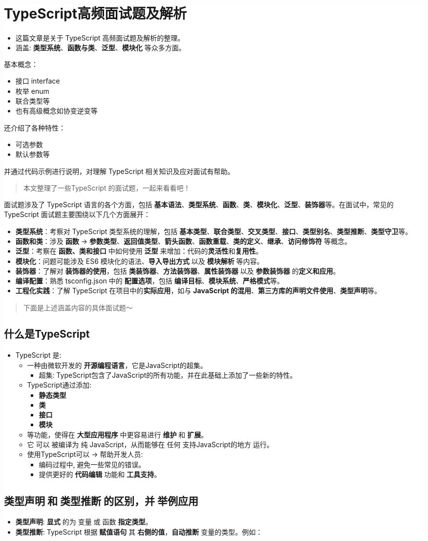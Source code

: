 # TypeScript高频面试题及解析

- 这篇文章是关于 TypeScript 高频面试题及解析的整理。
- 涵盖: **类型系统**、**函数与类**、**泛型**、**模块化** 等众多方面。
  
基本概念：

- 接口 interface
- 枚举 enum
- 联合类型等
- 也有高级概念如协变逆变等
  
还介绍了各种特性：

- 可选参数
- 默认参数等
  
并通过代码示例进行说明，对理解 TypeScript 相关知识及应对面试有帮助。

> 本文整理了一些TypeScript 的面试题，一起来看看吧！

面试题涉及了 TypeScript 语言的各个方面，包括 **基本语法**、**类型系统**、**函数**、**类**、**模块化**、**泛型**、**装饰器**等。在面试中，常见的 TypeScript 面试题主要围绕以下几个方面展开：

- **类型系统**：考察对 TypeScript 类型系统的理解，包括 **基本类型**、**联合类型**、**交叉类型**、**接口**、**类型别名**、**类型推断**、**类型守卫**等。
- **函数和类**：涉及 **函数** -> **参数类型**、**返回值类型**、**箭头函数**、**函数重载**、**类的定义**、**继承**、**访问修饰符** 等概念。
- **泛型**：考察在 **函数、类和接口** 中如何使用 **泛型** 来增加：代码的**灵活性**和**复用性**。
- **模块化**：问题可能涉及 ES6 模块化的语法、**导入导出方式** 以及 **模块解析** 等内容。
- **装饰器**：了解对 **装饰器的使用**，包括 **类装饰器**、**方法装饰器**、**属性装饰器** 以及 **参数装饰器** 的**定义和应用**。
- **编译配置**：熟悉 tsconfig.json 中的 **配置选项**，包括 **编译目标**、**模块系统**、**严格模式**等。
- **工程化实践**：了解 TypeScript 在项目中的**实际应用**，如与 **JavaScript 的混用**、**第三方库的声明文件使用**、**类型声明**等。

> 下面是上述涵盖内容的具体面试题～

## 什么是TypeScript

- TypeScript 是:
  - 一种由微软开发的 **开源编程语言**，它是JavaScript的超集。
    - 超集: TypeScript包含了JavaScript的所有功能，并在此基础上添加了一些新的特性。
  - TypeScript通过添加:
    - **静态类型**
    - **类**
    - **接口**
    - **模块**
  - 等功能，使得在 **大型应用程序** 中更容易进行 **维护** 和 **扩展**。
  - 它 可以 被编译为 纯 JavaScript，从而能够在 任何 支持JavaScript的地方 运行。
  - 使用TypeScript可以 -> 帮助开发人员:
    - 编码过程中, 避免一些常见的错误。
    - 提供更好的 **代码编辑** 功能和 **工具支持**。

## 类型声明 和 类型推断 的区别，并 举例应用

- **类型声明**: **显式** 的为 变量 或 函数 **指定类型**。
- **类型推断**: TypeScript 根据 **赋值语句** 其 **右侧的值**，**自动推断** 变量的类型。例如：
